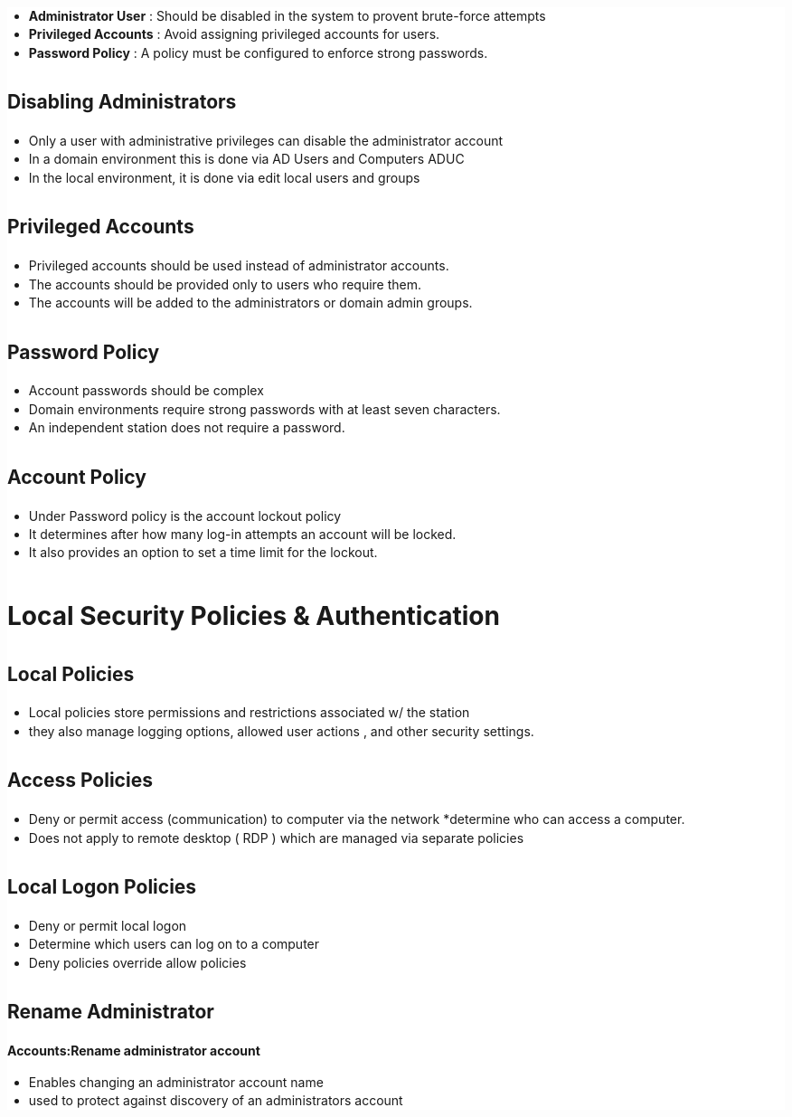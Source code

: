 * **Administrator User** : Should be disabled in the system to provent brute-force attempts
* **Privileged Accounts** : Avoid assigning privileged accounts for users.
* **Password Policy** : A policy must be configured to enforce strong passwords.

## Disabling Administrators
* Only a user with administrative privileges can disable the administrator account
* In a domain environment this is done via AD Users and Computers ADUC
* In the local environment, it is done via edit local users and groups

## Privileged Accounts
* Privileged accounts should be used instead of administrator accounts.
* The accounts should be provided only to users who require them.
* The accounts will be added to the administrators or domain admin groups.

## Password Policy

* Account passwords should be complex
* Domain environments require strong passwords with at least seven characters.
* An independent station does not require a password.

## Account Policy

* Under Password policy is the account lockout policy
* It determines after how many log-in attempts an account will be locked.
* It also provides an option to set a time limit for the lockout.

# Local Security Policies & Authentication

## Local Policies
* Local policies store permissions and restrictions associated w/ the station
* they also manage logging options, allowed user actions , and other security settings.

## Access Policies
* Deny or permit access (communication) to computer via the network
*determine who can access a computer.
* Does not apply to remote desktop ( RDP ) which are managed via separate policies

## Local Logon Policies

* Deny or permit local logon
* Determine which users can log on to a computer
* Deny policies override allow policies

## Rename Administrator

**Accounts:Rename administrator account** 
* Enables changing an administrator account name
* used to protect against discovery of an administrators account
